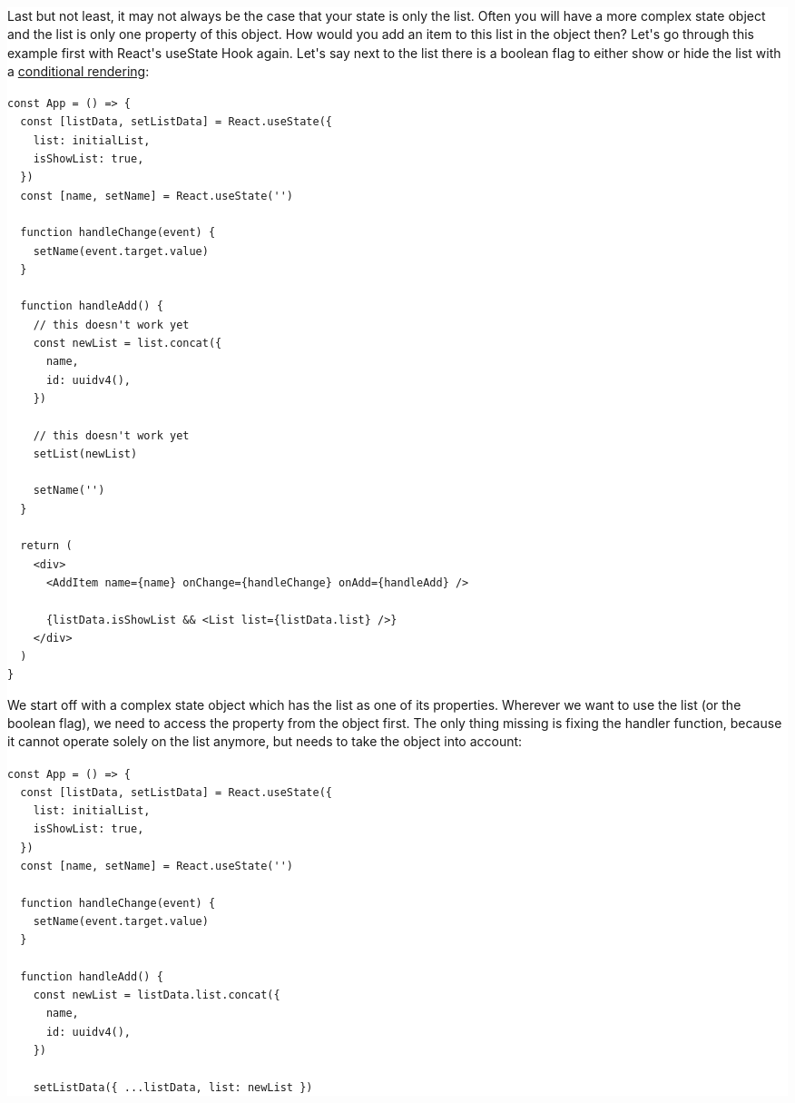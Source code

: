 Last but not least, it may not always be the case that your state is only the list. Often you will have a more complex state object and the list is only one property of this object. How would you add an item to this list in the object then? Let's go through this example first with React's useState Hook again. Let's say next to the list there is a boolean flag to either show or hide the list with a [conditional rendering](/conditional-rendering-react):

```javascript{2-5,13,19,33}
const App = () => {
  const [listData, setListData] = React.useState({
    list: initialList,
    isShowList: true,
  })
  const [name, setName] = React.useState('')

  function handleChange(event) {
    setName(event.target.value)
  }

  function handleAdd() {
    // this doesn't work yet
    const newList = list.concat({
      name,
      id: uuidv4(),
    })

    // this doesn't work yet
    setList(newList)

    setName('')
  }

  return (
    <div>
      <AddItem name={name} onChange={handleChange} onAdd={handleAdd} />

      {listData.isShowList && <List list={listData.list} />}
    </div>
  )
}
```

We start off with a complex state object which has the list as one of its properties. Wherever we want to use the list (or the boolean flag), we need to access the property from the object first. The only thing missing is fixing the handler function, because it cannot operate solely on the list anymore, but needs to take the object into account:

```javascript{13,18}
const App = () => {
  const [listData, setListData] = React.useState({
    list: initialList,
    isShowList: true,
  })
  const [name, setName] = React.useState('')

  function handleChange(event) {
    setName(event.target.value)
  }

  function handleAdd() {
    const newList = listData.list.concat({
      name,
      id: uuidv4(),
    })

    setListData({ ...listData, list: newList })
```
